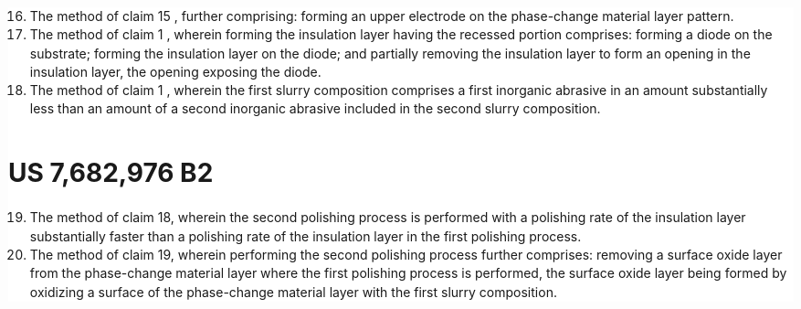16. The method of claim 15 , further comprising:
forming an upper electrode on the phase-change material layer pattern.
17. The method of claim 1 , wherein forming the insulation layer having the recessed portion comprises:
forming a diode on the substrate;
forming the insulation layer on the diode; and
partially removing the insulation layer to form an opening in the insulation layer, the opening exposing the diode.
18. The method of claim 1 , wherein the first slurry composition comprises a first inorganic abrasive in an amount substantially less than an amount of a second inorganic abrasive included in the second slurry composition.

# US 7,682,976 B2 

19. The method of claim 18, wherein the second polishing process is performed with a polishing rate of the insulation layer substantially faster than a polishing rate of the insulation layer in the first polishing process.
20. The method of claim 19, wherein performing the second polishing process further comprises:
removing a surface oxide layer from the phase-change material layer where the first polishing process is performed, the surface oxide layer being formed by oxidizing a surface of the phase-change material layer with the first slurry composition.

